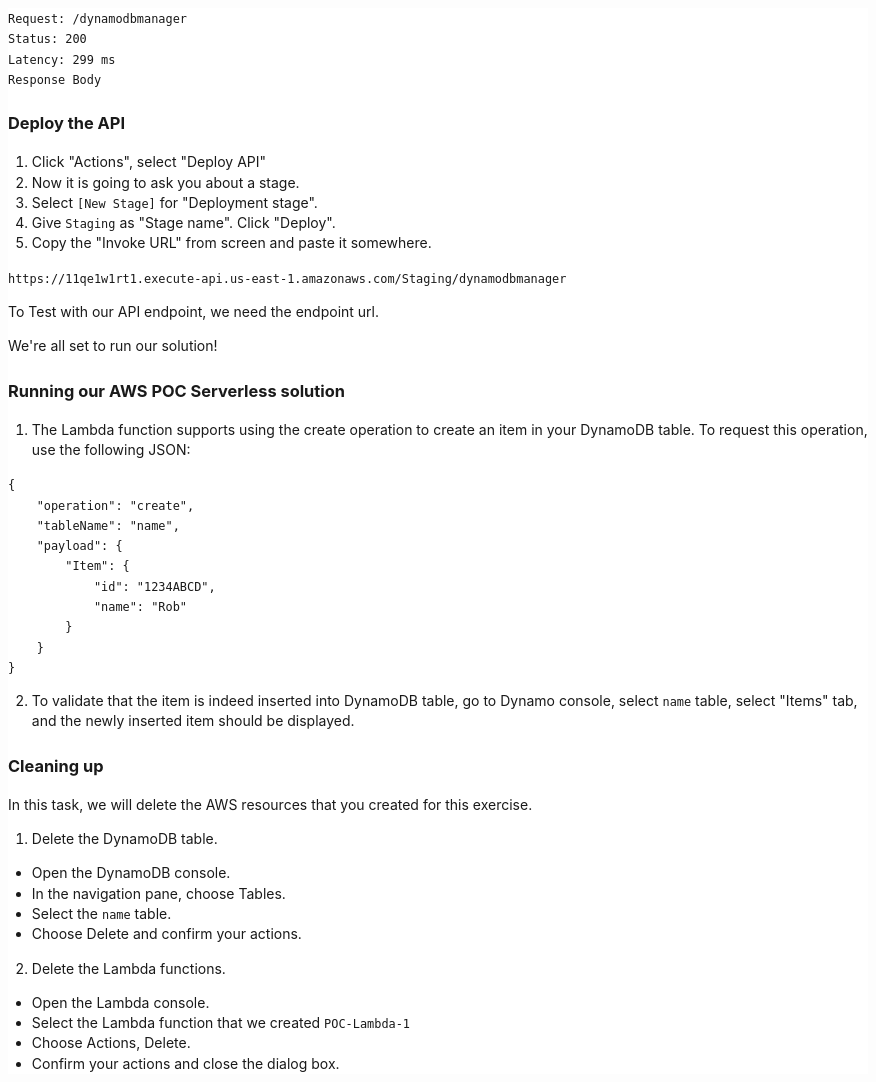 ```
Request: /dynamodbmanager
Status: 200
Latency: 299 ms
Response Body
```

### Deploy the API

1. Click "Actions", select "Deploy API"
2. Now it is going to ask you about a stage.
3. Select `[New Stage]` for "Deployment stage".
4. Give `Staging` as "Stage name". Click "Deploy".
5. Copy the "Invoke URL" from screen and paste it somewhere.

```
https://11qe1w1rt1.execute-api.us-east-1.amazonaws.com/Staging/dynamodbmanager
```

To Test with our API endpoint, we need the endpoint url.

We're all set to run our solution!

### Running our AWS POC Serverless solution

1. The Lambda function supports using the create operation to create an item in your DynamoDB table. To request this operation, use the following JSON:

```
{
    "operation": "create",
    "tableName": "name",
    "payload": {
        "Item": {
            "id": "1234ABCD",
            "name": "Rob"
        }
    }
}
```

2. To validate that the item is indeed inserted into DynamoDB table, go to Dynamo console, select `name` table, select "Items" tab, and the newly inserted item should be displayed.

### Cleaning up

In this task, we will delete the AWS resources that you created for this exercise.

1. Delete the DynamoDB table.
* Open the DynamoDB console.
* In the navigation pane, choose Tables.
* Select the `name` table.
* Choose Delete and confirm your actions.

2. Delete the Lambda functions.
* Open the Lambda console.
* Select the Lambda function that we created `POC-Lambda-1`
* Choose Actions, Delete.  
* Confirm your actions and close the dialog box.
	